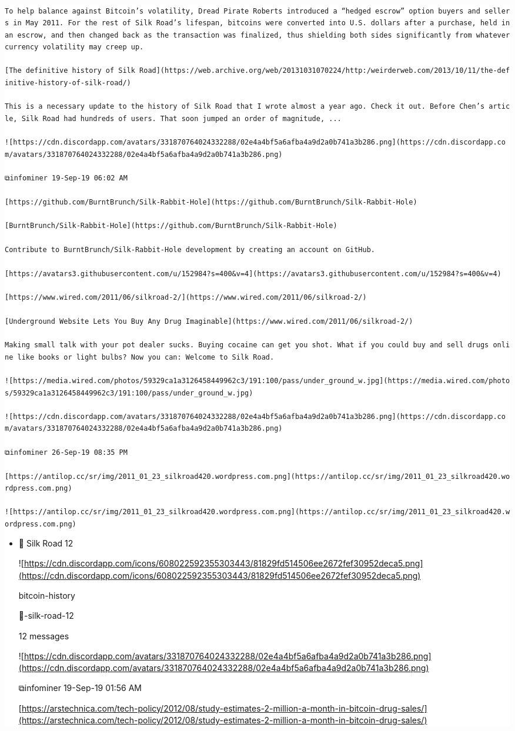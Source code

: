     To help balance against Bitcoin’s volatility, Dread Pirate Roberts introduced a “hedged escrow” option buyers and sellers in May 2011. For the rest of Silk Road’s lifespan, bitcoins were converted into U.S. dollars after a purchase, held in an escrow, and then changed back as the transaction was finalized, thus shielding both sides significantly from whatever currency volatility may creep up.

    [The definitive history of Silk Road](https://web.archive.org/web/20131031070224/http:/weirderweb.com/2013/10/11/the-definitive-history-of-silk-road/)

    This is a necessary update to the history of Silk Road that I wrote almost a year ago. Check it out. Before Chen’s article, Silk Road had hundreds of users. That soon jumped an order of magnitude, ...

    ![https://cdn.discordapp.com/avatars/331870764024332288/02e4a4bf5a6afba4a9d2a0b741a3b286.png](https://cdn.discordapp.com/avatars/331870764024332288/02e4a4bf5a6afba4a9d2a0b741a3b286.png)

    ⧉infominer 19-Sep-19 06:02 AM

    [https://github.com/BurntBrunch/Silk-Rabbit-Hole](https://github.com/BurntBrunch/Silk-Rabbit-Hole)

    [BurntBrunch/Silk-Rabbit-Hole](https://github.com/BurntBrunch/Silk-Rabbit-Hole)

    Contribute to BurntBrunch/Silk-Rabbit-Hole development by creating an account on GitHub.

    [https://avatars3.githubusercontent.com/u/152984?s=400&v=4](https://avatars3.githubusercontent.com/u/152984?s=400&v=4)

    [https://www.wired.com/2011/06/silkroad-2/](https://www.wired.com/2011/06/silkroad-2/)

    [Underground Website Lets You Buy Any Drug Imaginable](https://www.wired.com/2011/06/silkroad-2/)

    Making small talk with your pot dealer sucks. Buying cocaine can get you shot. What if you could buy and sell drugs online like books or light bulbs? Now you can: Welcome to Silk Road.

    ![https://media.wired.com/photos/59329ca1a3126458449962c3/191:100/pass/under_ground_w.jpg](https://media.wired.com/photos/59329ca1a3126458449962c3/191:100/pass/under_ground_w.jpg)

    ![https://cdn.discordapp.com/avatars/331870764024332288/02e4a4bf5a6afba4a9d2a0b741a3b286.png](https://cdn.discordapp.com/avatars/331870764024332288/02e4a4bf5a6afba4a9d2a0b741a3b286.png)

    ⧉infominer 26-Sep-19 08:35 PM

    [https://antilop.cc/sr/img/2011_01_23_silkroad420.wordpress.com.png](https://antilop.cc/sr/img/2011_01_23_silkroad420.wordpress.com.png)

    ![https://antilop.cc/sr/img/2011_01_23_silkroad420.wordpress.com.png](https://antilop.cc/sr/img/2011_01_23_silkroad420.wordpress.com.png)

- 🏴 Silk Road 12

    ![https://cdn.discordapp.com/icons/608022592355303443/81829fd514506ee2672fef30952deca5.png](https://cdn.discordapp.com/icons/608022592355303443/81829fd514506ee2672fef30952deca5.png)

    bitcoin-history

    🏴-silk-road-12

    12 messages

    ![https://cdn.discordapp.com/avatars/331870764024332288/02e4a4bf5a6afba4a9d2a0b741a3b286.png](https://cdn.discordapp.com/avatars/331870764024332288/02e4a4bf5a6afba4a9d2a0b741a3b286.png)

    ⧉infominer 19-Sep-19 01:56 AM

    [https://arstechnica.com/tech-policy/2012/08/study-estimates-2-million-a-month-in-bitcoin-drug-sales/](https://arstechnica.com/tech-policy/2012/08/study-estimates-2-million-a-month-in-bitcoin-drug-sales/)

